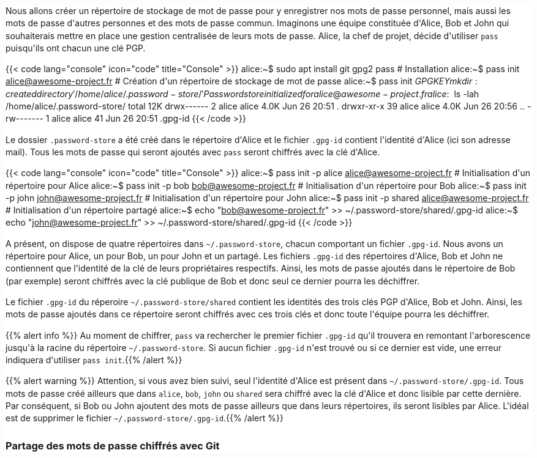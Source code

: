 Nous allons créer un répertoire de stockage de mot de passe pour y enregistrer nos mots de passe personnel, mais aussi les mots de passe d'autres personnes et des mots de passe commun. Imaginons une équipe constituée d'Alice, Bob et John qui souhaiterais mettre en place une gestion centralisée de leurs mots de passe. Alice, la chef de projet, décide d'utiliser `pass` puisqu'ils ont chacun une clé PGP.

{{< code lang="console" icon="code" title="Console" >}}
alice:~$ sudo apt install git gpg2 pass      # Installation
alice:~$ pass init alice@awesome-project.fr  # Création d'un répertoire de stockage de mot de passe
alice:~$ pass init $GPGKEY
mkdir: created directory '/home/alice/.password-store/'
Password store initialized for alice@awesome-project.fr
alice:~$ ls -lah /home/alice/.password-store/
total 12K
drwx------  2 alice alice 4.0K Jun 26 20:51 .
drwxr-xr-x 39 alice alice 4.0K Jun 26 20:56 ..
-rw-------  1 alice alice   41 Jun 26 20:51 .gpg-id
{{< /code >}}

Le dossier `.password-store` a été créé dans le répertoire d'Alice et le fichier `.gpg-id` contient l'identité d'Alice (ici son adresse mail). Tous les mots de passe qui seront ajoutés avec `pass` seront chiffrés avec la clé d'Alice.

{{< code lang="console" icon="code" title="Console" >}}
alice:~$ pass init -p alice alice@awesome-project.fr   # Initialisation d'un répertoire pour Alice
alice:~$ pass init -p bob bob@awesome-project.fr       # Initialisation d'un répertoire pour Bob
alice:~$ pass init -p john john@awesome-project.fr     # Initialisation d'un répertoire pour John
alice:~$ pass init -p shared alice@awesome-project.fr  # Initialisation d'un répertoire partagé
alice:~$ echo "bob@awesome-project.fr" >> ~/.password-store/shared/.gpg-id
alice:~$ echo "john@awesome-project.fr" >> ~/.password-store/shared/.gpg-id
{{< /code >}}

A présent, on dispose de quatre répertoires dans `~/.password-store`, chacun comportant un fichier `.gpg-id`. Nous avons un répertoire pour Alice, un pour Bob, un pour John et un partagé. Les fichiers `.gpg-id` des répertoires d'Alice, Bob et John ne contiennent que l'identité de la clé de leurs propriétaires respectifs. Ainsi, les mots de passe ajoutés dans le répertoire de Bob (par exemple) seront chiffrés avec la clé publique de Bob et donc seul ce dernier pourra les déchiffrer.

Le fichier `.gpg-id` du réperoire `~/.password-store/shared` contient les identités des trois clés PGP d'Alice, Bob et John. Ainsi, les mots de passe ajoutés dans ce répertoire seront chiffrés avec ces trois clés et donc toute l'équipe pourra les déchiffrer.

{{% alert info %}}<i class="fa fa-info-circle"></i> Au moment de chiffrer, `pass` va rechercher le premier fichier `.gpg-id` qu'il trouvera en remontant l'arborescence jusqu'à la racine du répertoire `~/.password-store`. Si aucun fichier `.gpg-id` n'est trouvé ou si ce dernier est vide, une erreur indiquera d'utiliser `pass init`.{{% /alert %}}

{{% alert warning %}}<i class="fa fa-exclamation-circle"></i> Attention, si vous avez bien suivi, seul l'identité d'Alice est présent dans `~/.password-store/.gpg-id`. Tous mots de passe créé ailleurs que dans `alice`, `bob`, `john` ou `shared` sera chiffré avec la clé d'Alice et donc lisible par cette dernière. Par conséquent, si Bob ou John ajoutent des mots de passe ailleurs que dans leurs répertoires, ils seront lisibles par Alice. L'idéal est de supprimer le fichier `~/.password-store/.gpg-id`.{{% /alert %}}

### Partage des mots de passe chiffrés avec Git
